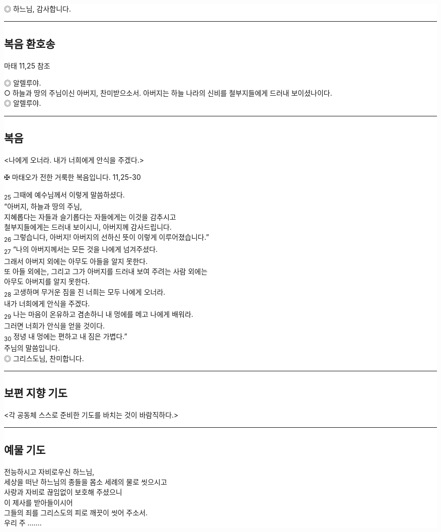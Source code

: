 ◎ 하느님, 감사합니다.  
  


---

## 복음 환호송

마태 11,25 참조

◎ 알렐루야.  
○ 하늘과 땅의 주님이신 아버지, 찬미받으소서. 아버지는 하늘 나라의 신비를 철부지들에게 드러내 보이셨나이다.  
◎ 알렐루야.  
  


---

## 복음

<나에게 오너라. 내가 너희에게 안식을 주겠다.>

✠ 마태오가 전한 거룩한 복음입니다. 11,25-30

<sub>25</sub> 그때에 예수님께서 이렇게 말씀하셨다.  
“아버지, 하늘과 땅의 주님,  
지혜롭다는 자들과 슬기롭다는 자들에게는 이것을 감추시고  
철부지들에게는 드러내 보이시니, 아버지께 감사드립니다.  
<sub>26</sub> 그렇습니다, 아버지! 아버지의 선하신 뜻이 이렇게 이루어졌습니다.”  
<sub>27</sub> “나의 아버지께서는 모든 것을 나에게 넘겨주셨다.  
그래서 아버지 외에는 아무도 아들을 알지 못한다.  
또 아들 외에는, 그리고 그가 아버지를 드러내 보여 주려는 사람 외에는  
아무도 아버지를 알지 못한다.  
<sub>28</sub> 고생하며 무거운 짐을 진 너희는 모두 나에게 오너라.  
내가 너희에게 안식을 주겠다.  
<sub>29</sub> 나는 마음이 온유하고 겸손하니 내 멍에를 메고 나에게 배워라.  
그러면 너희가 안식을 얻을 것이다.  
<sub>30</sub> 정녕 내 멍에는 편하고 내 짐은 가볍다.”  
주님의 말씀입니다.  
◎ 그리스도님, 찬미합니다.  
  


---

## 보편 지향 기도

<각 공동체 스스로 준비한 기도를 바치는 것이 바람직하다.>

  


---

## 예물 기도

전능하시고 자비로우신 하느님,  
세상을 떠난 하느님의 종들을 몸소 세례의 물로 씻으시고  
사랑과 자비로 끊임없이 보호해 주셨으니  
이 제사를 받아들이시어  
그들의 죄를 그리스도의 피로 깨끗이 씻어 주소서.  
우리 주 …….  
  